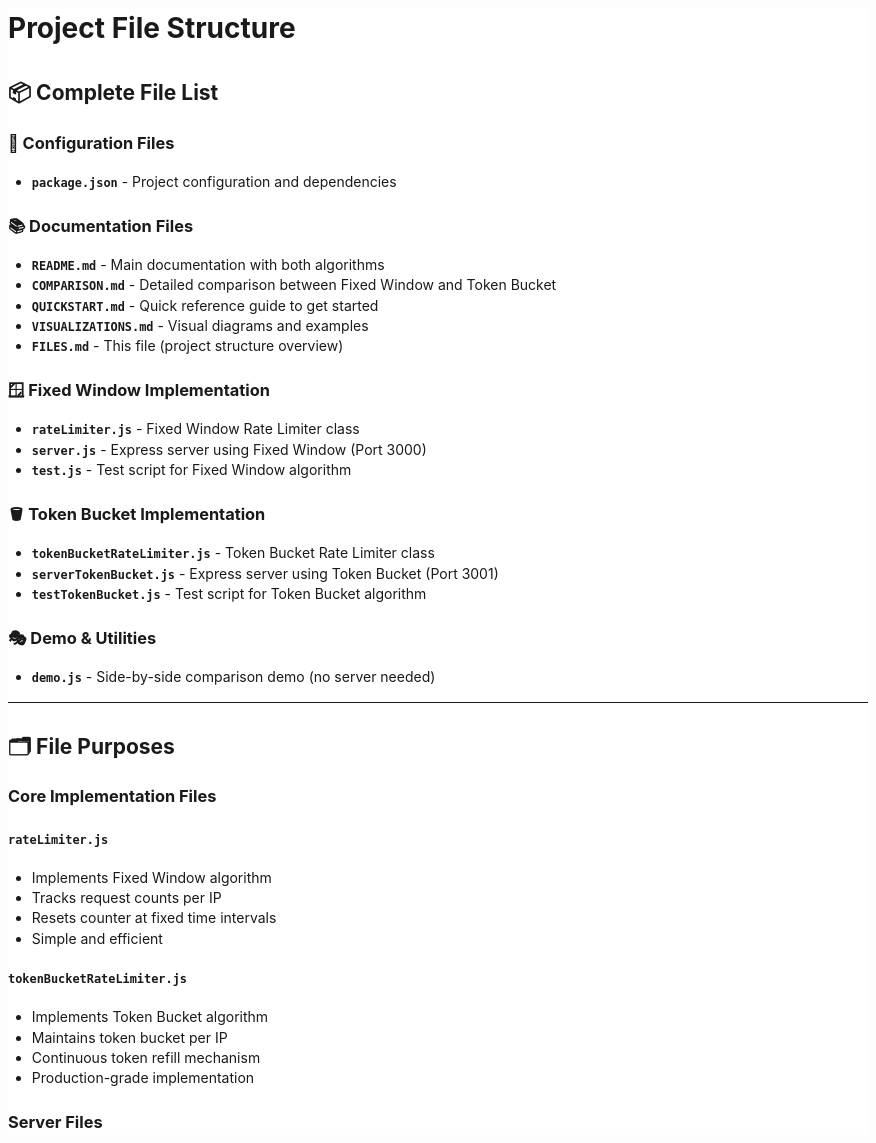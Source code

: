 # Project File Structure

## 📦 Complete File List

### 📄 Configuration Files
- **`package.json`** - Project configuration and dependencies

### 📚 Documentation Files
- **`README.md`** - Main documentation with both algorithms
- **`COMPARISON.md`** - Detailed comparison between Fixed Window and Token Bucket
- **`QUICKSTART.md`** - Quick reference guide to get started
- **`VISUALIZATIONS.md`** - Visual diagrams and examples
- **`FILES.md`** - This file (project structure overview)

### 🪟 Fixed Window Implementation
- **`rateLimiter.js`** - Fixed Window Rate Limiter class
- **`server.js`** - Express server using Fixed Window (Port 3000)
- **`test.js`** - Test script for Fixed Window algorithm

### 🪣 Token Bucket Implementation
- **`tokenBucketRateLimiter.js`** - Token Bucket Rate Limiter class
- **`serverTokenBucket.js`** - Express server using Token Bucket (Port 3001)
- **`testTokenBucket.js`** - Test script for Token Bucket algorithm

### 🎭 Demo & Utilities
- **`demo.js`** - Side-by-side comparison demo (no server needed)

---

## 🗂️ File Purposes

### Core Implementation Files

#### `rateLimiter.js`
- Implements Fixed Window algorithm
- Tracks request counts per IP
- Resets counter at fixed time intervals
- Simple and efficient

#### `tokenBucketRateLimiter.js`
- Implements Token Bucket algorithm
- Maintains token bucket per IP
- Continuous token refill mechanism
- Production-grade implementation

### Server Files
